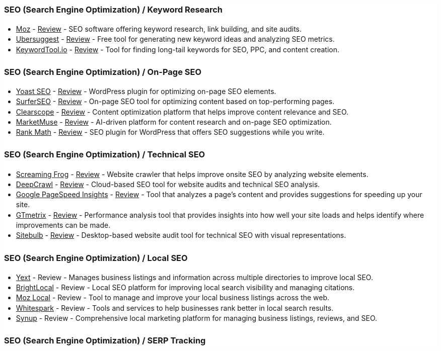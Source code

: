 ### SEO (Search Engine Optimization) / Keyword Research

*   [Moz](https://moz.com) - [Review](https://marketingtoolslist.com/moz) - SEO software offering keyword research, link building, and site audits.
*   [Ubersuggest](https://neilpatel.com/ubersuggest/) - [Review](https://marketingtoolslist.com/ubersuggest-by-neil-patel) - Free tool for generating new keyword ideas and analyzing SEO metrics.
*   [KeywordTool.io](https://keywordtool.io) - [Review](https://marketingtoolslist.com/keyword-tool) - Tool for finding long-tail keywords for SEO, PPC, and content creation.

### SEO (Search Engine Optimization) / On-Page SEO

*   [Yoast SEO](https://yoast.com) - [Review](https://marketingtoolslist.com/yoast-seo) - WordPress plugin for optimizing on-page SEO elements.
*   [SurferSEO](https://surferseo.com) - [Review](https://marketingtoolslist.com/surfer-seo) - On-page SEO tool for optimizing content based on top-performing pages.
*   [Clearscope](https://www.clearscope.io) - [Review](https://marketingtoolslist.com/clearscope) - Content optimization platform that helps improve content relevance and SEO.
*   [MarketMuse](https://www.marketmuse.com) - [Review](https://marketingtoolslist.com/market-muse) - AI-driven platform for content research and on-page SEO optimization.
*   [Rank Math](https://rankmath.com) - [Review](https://marketingtoolslist.com/rank-math) - SEO plugin for WordPress that offers SEO suggestions while you write.

### SEO (Search Engine Optimization) / Technical SEO

*   [Screaming Frog](https://www.screamingfrog.co.uk/seo-spider/) - [Review](https://marketingtoolslist.com/screaming-frog-seo-spider) - Website crawler that helps improve onsite SEO by analyzing website elements.
*   [DeepCrawl](https://www.deepcrawl.com) - [Review](https://marketingtoolslist.com/lumar-formerly-deepcrawl) - Cloud-based SEO tool for website audits and technical SEO analysis.
*   [Google PageSpeed Insights](https://developers.google.com/speed/pagespeed/insights/) - [Review](https://marketingtoolslist.com/google-pagespeed-insights) - Tool that analyzes a page’s content and provides suggestions for speeding up your site.
*   [GTmetrix](https://gtmetrix.com) - [Review](https://marketingtoolslist.com/gtmetrix) - Performance analysis tool that provides insights into how well your site loads and helps identify where improvements can be made.
*   [Sitebulb](https://sitebulb.com) - [Review](https://marketingtoolslist.com/sitebulb) - Desktop-based website audit tool for technical SEO with visual representations.

### SEO (Search Engine Optimization) / Local SEO

*   [Yext](https://www.yext.com) - Review - Manages business listings and information across multiple directories to improve local SEO.
*   [BrightLocal](https://www.brightlocal.com) - Review - Local SEO platform for improving local search visibility and managing citations.
*   [Moz Local](https://moz.com/products/local) - Review - Tool to manage and improve your local business listings across the web.
*   [Whitespark](https://whitespark.ca) - Review - Tools and services to help businesses rank better in local search results.
*   [Synup](https://synup.com) - Review - Comprehensive local marketing platform for managing business listings, reviews, and SEO.

### SEO (Search Engine Optimization) / SERP Tracking
